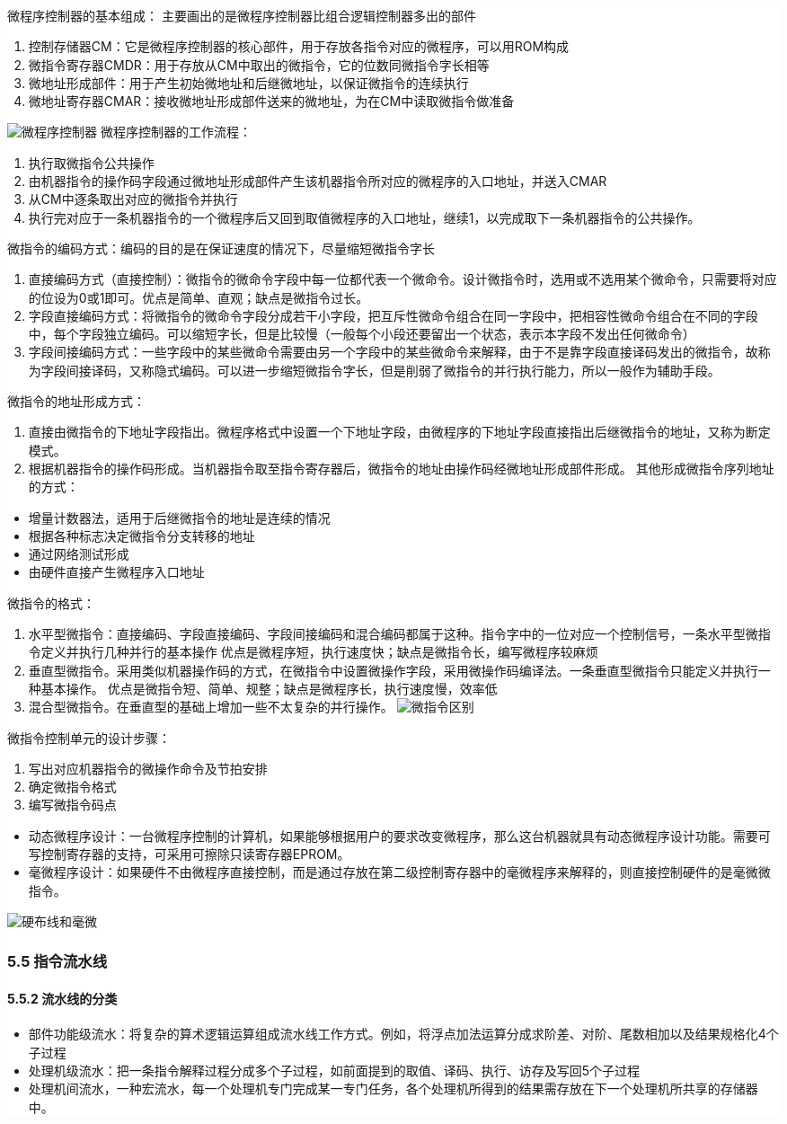 微程序控制器的基本组成：
主要画出的是微程序控制器比组合逻辑控制器多出的部件
1. 控制存储器CM：它是微程序控制器的核心部件，用于存放各指令对应的微程序，可以用ROM构成
1. 微指令寄存器CMDR：用于存放从CM中取出的微指令，它的位数同微指令字长相等
1. 微地址形成部件：用于产生初始微地址和后继微地址，以保证微指令的连续执行
1. 微地址寄存器CMAR：接收微地址形成部件送来的微地址，为在CM中读取微指令做准备

![微程序控制器](https://user-images.githubusercontent.com/21279827/65748649-054e9e00-e137-11e9-9844-5d75cad74502.png)
微程序控制器的工作流程：
1. 执行取微指令公共操作
1. 由机器指令的操作码字段通过微地址形成部件产生该机器指令所对应的微程序的入口地址，并送入CMAR
1. 从CM中逐条取出对应的微指令并执行
1. 执行完对应于一条机器指令的一个微程序后又回到取值微程序的入口地址，继续1，以完成取下一条机器指令的公共操作。

微指令的编码方式：编码的目的是在保证速度的情况下，尽量缩短微指令字长
1. 直接编码方式（直接控制）：微指令的微命令字段中每一位都代表一个微命令。设计微指令时，选用或不选用某个微命令，只需要将对应的位设为0或1即可。优点是简单、直观；缺点是微指令过长。
1. 字段直接编码方式：将微指令的微命令字段分成若干小字段，把互斥性微命令组合在同一字段中，把相容性微命令组合在不同的字段中，每个字段独立编码。可以缩短字长，但是比较慢（一般每个小段还要留出一个状态，表示本字段不发出任何微命令）
1. 字段间接编码方式：一些字段中的某些微命令需要由另一个字段中的某些微命令来解释，由于不是靠字段直接译码发出的微指令，故称为字段间接译码，又称隐式编码。可以进一步缩短微指令字长，但是削弱了微指令的并行执行能力，所以一般作为辅助手段。

微指令的地址形成方式：
1. 直接由微指令的下地址字段指出。微程序格式中设置一个下地址字段，由微程序的下地址字段直接指出后继微指令的地址，又称为断定模式。
1. 根据机器指令的操作码形成。当机器指令取至指令寄存器后，微指令的地址由操作码经微地址形成部件形成。
其他形成微指令序列地址的方式：
* 增量计数器法，适用于后继微指令的地址是连续的情况
* 根据各种标志决定微指令分支转移的地址
* 通过网络测试形成
* 由硬件直接产生微程序入口地址

微指令的格式：
1. 水平型微指令：直接编码、字段直接编码、字段间接编码和混合编码都属于这种。指令字中的一位对应一个控制信号，一条水平型微指令定义并执行几种并行的基本操作
优点是微程序短，执行速度快；缺点是微指令长，编写微程序较麻烦
1. 垂直型微指令。采用类似机器操作码的方式，在微指令中设置微操作字段，采用微操作码编译法。一条垂直型微指令只能定义并执行一种基本操作。
优点是微指令短、简单、规整；缺点是微程序长，执行速度慢，效率低
1. 混合型微指令。在垂直型的基础上增加一些不太复杂的并行操作。
![微指令区别](https://user-images.githubusercontent.com/21279827/65747697-a9831580-e134-11e9-8e49-890c507dfab7.png)

微指令控制单元的设计步骤：
1. 写出对应机器指令的微操作命令及节拍安排
1. 确定微指令格式
1. 编写微指令码点

* 动态微程序设计：一台微程序控制的计算机，如果能够根据用户的要求改变微程序，那么这台机器就具有动态微程序设计功能。需要可写控制寄存器的支持，可采用可擦除只读寄存器EPROM。
* 毫微程序设计：如果硬件不由微程序直接控制，而是通过存放在第二级控制寄存器中的毫微程序来解释的，则直接控制硬件的是毫微微指令。

![硬布线和毫微](https://user-images.githubusercontent.com/21279827/65748216-f9161100-e135-11e9-8580-7c3a721a9b05.png)


### 5.5 指令流水线
#### 5.5.2 流水线的分类

* 部件功能级流水：将复杂的算术逻辑运算组成流水线工作方式。例如，将浮点加法运算分成求阶差、对阶、尾数相加以及结果规格化4个子过程
* 处理机级流水：把一条指令解释过程分成多个子过程，如前面提到的取值、译码、执行、访存及写回5个子过程
* 处理机间流水，一种宏流水，每一个处理机专门完成某一专门任务，各个处理机所得到的结果需存放在下一个处理机所共享的存储器中。
